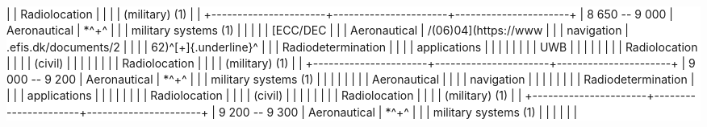 |                      | Radiolocation        |                      |
|                      | (military) (1)       |                      |
+----------------------+----------------------+----------------------+
| 8 650 -- 9 000       | Aeronautical         | \*^+^                |
|                      | military systems (1) |                      |
|                      |                      | [ECC/DEC             |
|                      | Aeronautical         | /(06)04](https://www |
|                      | navigation           | .efis.dk/documents/2 |
|                      |                      | 62)^[+]{.underline}^ |
|                      | Radiodetermination   |                      |
|                      | applications         |                      |
|                      |                      |                      |
|                      | UWB                  |                      |
|                      |                      |                      |
|                      | Radiolocation        |                      |
|                      | (civil)              |                      |
|                      |                      |                      |
|                      | Radiolocation        |                      |
|                      | (military) (1)       |                      |
+----------------------+----------------------+----------------------+
| 9 000 -- 9 200       | Aeronautical         | \*^+^                |
|                      | military systems (1) |                      |
|                      |                      |                      |
|                      | Aeronautical         |                      |
|                      | navigation           |                      |
|                      |                      |                      |
|                      | Radiodetermination   |                      |
|                      | applications         |                      |
|                      |                      |                      |
|                      | Radiolocation        |                      |
|                      | (civil)              |                      |
|                      |                      |                      |
|                      | Radiolocation        |                      |
|                      | (military) (1)       |                      |
+----------------------+----------------------+----------------------+
| 9 200 -- 9 300       | Aeronautical         | \*^+^                |
|                      | military systems (1) |                      |
|                      |                      |                      |